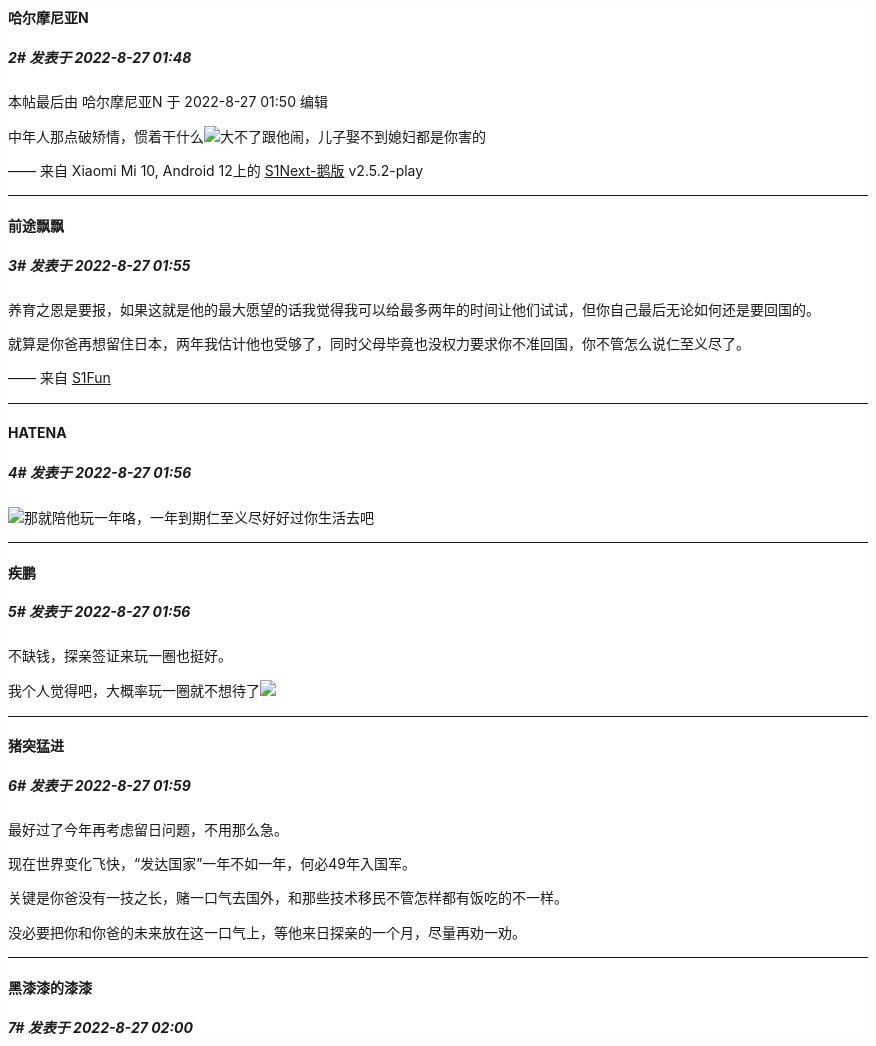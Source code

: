 ####  哈尔摩尼亚N  
##### 2#       发表于 2022-8-27 01:48

 本帖最后由 哈尔摩尼亚N 于 2022-8-27 01:50 编辑 

中年人那点破矫情，惯着干什么<img src="https://static.saraba1st.com/image/smiley/face2017/035.png" referrerpolicy="no-referrer">大不了跟他闹，儿子娶不到媳妇都是你害的

—— 来自 Xiaomi Mi 10, Android 12上的 [S1Next-鹅版](https://github.com/ykrank/S1-Next/releases) v2.5.2-play

*****

####  前途飘飘  
##### 3#       发表于 2022-8-27 01:55

养育之恩是要报，如果这就是他的最大愿望的话我觉得我可以给最多两年的时间让他们试试，但你自己最后无论如何还是要回国的。

就算是你爸再想留住日本，两年我估计他也受够了，同时父母毕竟也没权力要求你不准回国，你不管怎么说仁至义尽了。

—— 来自 [S1Fun](https://s1fun.koalcat.com)

*****

####  HATENA  
##### 4#       发表于 2022-8-27 01:56

<img src="https://static.saraba1st.com/image/smiley/face2017/067.png" referrerpolicy="no-referrer">那就陪他玩一年咯，一年到期仁至义尽好好过你生活去吧

*****

####  疾鹏  
##### 5#       发表于 2022-8-27 01:56

不缺钱，探亲签证来玩一圈也挺好。

我个人觉得吧，大概率玩一圈就不想待了<img src="https://static.saraba1st.com/image/smiley/face2017/067.png" referrerpolicy="no-referrer">

*****

####  猪突猛进  
##### 6#       发表于 2022-8-27 01:59

最好过了今年再考虑留日问题，不用那么急。

现在世界变化飞快，“发达国家”一年不如一年，何必49年入国军。

关键是你爸没有一技之长，赌一口气去国外，和那些技术移民不管怎样都有饭吃的不一样。

没必要把你和你爸的未来放在这一口气上，等他来日探亲的一个月，尽量再劝一劝。

*****

####  黑漆漆的漆漆  
##### 7#       发表于 2022-8-27 02:00
